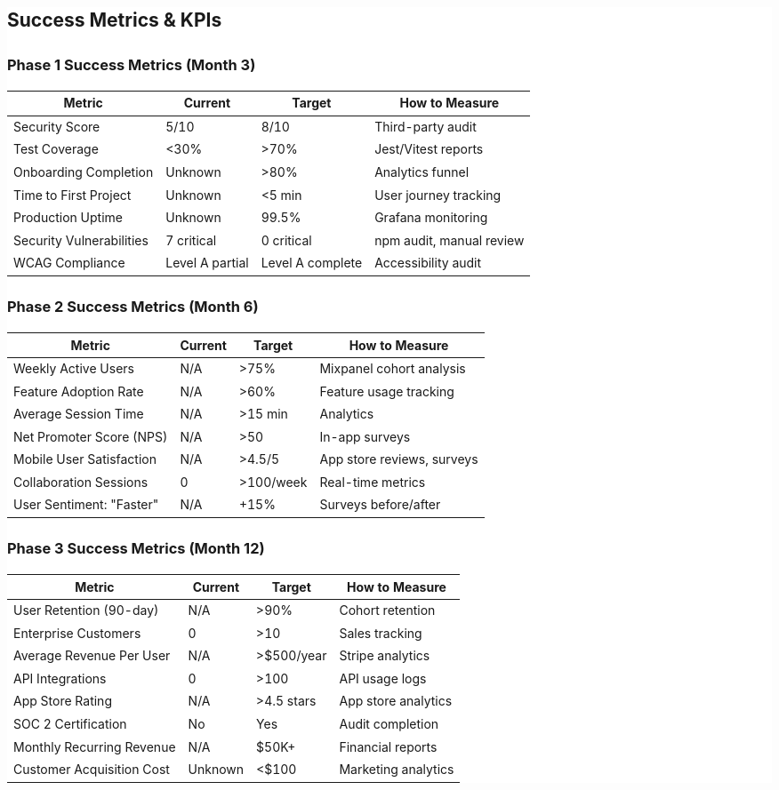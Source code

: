 
## Success Metrics & KPIs

### Phase 1 Success Metrics (Month 3)

| Metric | Current | Target | How to Measure |
|--------|---------|--------|----------------|
| Security Score | 5/10 | 8/10 | Third-party audit |
| Test Coverage | <30% | >70% | Jest/Vitest reports |
| Onboarding Completion | Unknown | >80% | Analytics funnel |
| Time to First Project | Unknown | <5 min | User journey tracking |
| Production Uptime | Unknown | 99.5% | Grafana monitoring |
| Security Vulnerabilities | 7 critical | 0 critical | npm audit, manual review |
| WCAG Compliance | Level A partial | Level A complete | Accessibility audit |

### Phase 2 Success Metrics (Month 6)

| Metric | Current | Target | How to Measure |
|--------|---------|--------|----------------|
| Weekly Active Users | N/A | >75% | Mixpanel cohort analysis |
| Feature Adoption Rate | N/A | >60% | Feature usage tracking |
| Average Session Time | N/A | >15 min | Analytics |
| Net Promoter Score (NPS) | N/A | >50 | In-app surveys |
| Mobile User Satisfaction | N/A | >4.5/5 | App store reviews, surveys |
| Collaboration Sessions | 0 | >100/week | Real-time metrics |
| User Sentiment: "Faster" | N/A | +15% | Surveys before/after |

### Phase 3 Success Metrics (Month 12)

| Metric | Current | Target | How to Measure |
|--------|---------|--------|----------------|
| User Retention (90-day) | N/A | >90% | Cohort retention |
| Enterprise Customers | 0 | >10 | Sales tracking |
| Average Revenue Per User | N/A | >$500/year | Stripe analytics |
| API Integrations | 0 | >100 | API usage logs |
| App Store Rating | N/A | >4.5 stars | App store analytics |
| SOC 2 Certification | No | Yes | Audit completion |
| Monthly Recurring Revenue | N/A | $50K+ | Financial reports |
| Customer Acquisition Cost | Unknown | <$100 | Marketing analytics |
